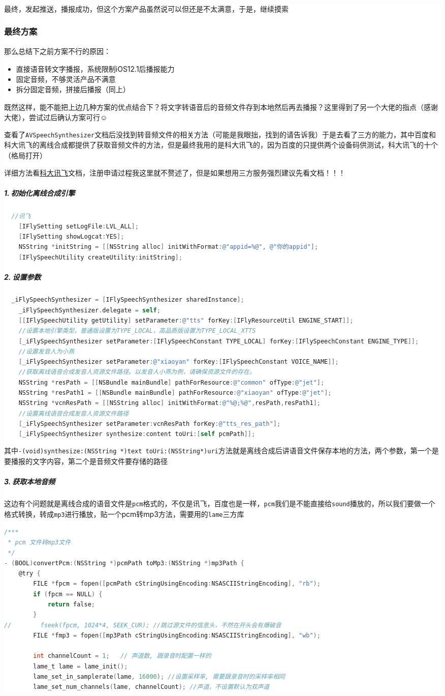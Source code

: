 最终，发起推送，播报成功，但这个方案产品虽然说可以但还是不太满意，于是，继续摸索

### 最终方案
那么总结下之前方案不行的原因：
* 直接语音转文字播报，系统限制iOS12.1后播报能力
* 固定音频，不够灵活产品不满意
* 拆分固定音频，拼接后播报（同上）

既然这样，能不能把上边几种方案的优点结合下？将文字转语音后的音频文件存到本地然后再去播报？这里得到了另一个大佬的指点（感谢大佬），尝试过后确认方案可行☺️

查看了`AVSpeechSynthesizer`文档后没找到转音频文件的相关方法（可能是我眼拙，找到的请告诉我）于是去看了三方的能力，其中百度和科大讯飞的离线合成都提供了获取音频文件的方法，但是最终我用的是科大讯飞的，因为百度的只提供两个设备码供测试，科大讯飞的十个（格局打开）

详细方法看[科大讯飞](https://www.xfyun.cn/doc/tts/offline_tts/iOS-SDK.html#_3、在线合成)文档，注册申请过程我这里就不赘述了，但是如果想用三方服务强烈建议先看文档！！！

##### 1. 初始化离线合成引擎
```objectivec
  //讯飞
    [IFlySetting setLogFile:LVL_ALL];
    [IFlySetting showLogcat:YES];
    NSString *initString = [[NSString alloc] initWithFormat:@"appid=%@", @"你的appid"];
    [IFlySpeechUtility createUtility:initString];
```

##### 2. 设置参数
```objectivec
  _iFlySpeechSynthesizer = [IFlySpeechSynthesizer sharedInstance];
    _iFlySpeechSynthesizer.delegate = self;
    [[IFlySpeechUtility getUtility] setParameter:@"tts" forKey:[IFlyResourceUtil ENGINE_START]];
    //设置本地引擎类型，普通版设置为TYPE_LOCAL，高品质版设置为TYPE_LOCAL_XTTS
    [_iFlySpeechSynthesizer setParameter:[IFlySpeechConstant TYPE_LOCAL] forKey:[IFlySpeechConstant ENGINE_TYPE]];
    //设置发音人为小燕
    [_iFlySpeechSynthesizer setParameter:@"xiaoyan" forKey:[IFlySpeechConstant VOICE_NAME]];
    //获取离线语音合成发音人资源文件路径。以发音人小燕为例，请确保资源文件的存在。
    NSString *resPath = [[NSBundle mainBundle] pathForResource:@"common" ofType:@"jet"];
    NSString *resPath1 = [[NSBundle mainBundle] pathForResource:@"xiaoyan" ofType:@"jet"];
    NSString *vcnResPath = [[NSString alloc] initWithFormat:@"%@;%@",resPath,resPath1];
    //设置离线语音合成发音人资源文件路径
    [_iFlySpeechSynthesizer setParameter:vcnResPath forKey:@"tts_res_path"];
    [_iFlySpeechSynthesizer synthesize:content toUri:[self pcmPath]];
```
其中`-(void)synthesize:(NSString *)text toUri:(NSString*)uri`方法就是离线合成后讲语音文件保存本地的方法，两个参数，第一个是要播报的文字内容，第二个是音频文件要存储的路径

##### 3. 获取本地音频
这边有个问题就是离线合成的语音文件是`pcm`格式的，不仅是讯飞，百度也是一样，`pcm`我们是不能直接给`sound`播放的，所以我们要做一个格式转换，转成`mp3`进行播放，贴一个pcm转mp3方法，需要用的`lame`三方库

```objectivec
/***
 * pcm 文件转mp3文件
 */
- (BOOL)convertPcm:(NSString *)pcmPath toMp3:(NSString *)mp3Path {
    @try {
        FILE *fpcm = fopen([pcmPath cStringUsingEncoding:NSASCIIStringEncoding], "rb");
        if (fpcm == NULL) {
            return false;
        }
//        fseek(fpcm, 1024*4, SEEK_CUR); //跳过源文件的信息头，不然在开头会有爆破音
        FILE *fmp3 = fopen([mp3Path cStringUsingEncoding:NSASCIIStringEncoding], "wb");

        int channelCount = 1;   // 声道数, 跟录音时配置一样的
        lame_t lame = lame_init();
        lame_set_in_samplerate(lame, 16000); //设置采样率, 需要跟录音时的采样率相同
        lame_set_num_channels(lame, channelCount); //声道，不设置默认为双声道
```